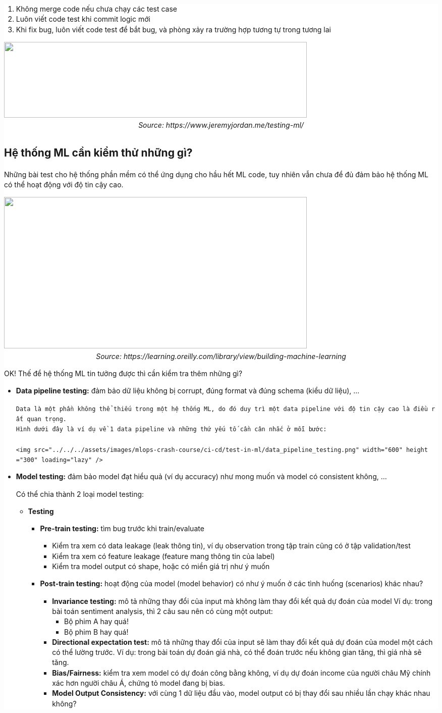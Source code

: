 1. Không merge code nếu chưa chạy các test case
2. Luôn viết code test khi commit logic mới
3. Khi fix bug, luôn viết code test để bắt bug, và phòng xảy ra trường hợp tương tự trong tương lai

<img src="../../../assets/images/mlops-crash-course/ci-cd/test-in-ml/typical_workflow_se.jpeg" width="600" height="150" loading="lazy" />
<figcaption align="center" font-size="8px"><i>Source: https://www.jeremyjordan.me/testing-ml/</i></figcaption>

## Hệ thống ML cần kiểm thử những gì?

Những bài test cho hệ thống phần mềm có thể ứng dụng cho hầu hết ML code, tuy nhiên vẫn chưa để đủ đảm bảo hệ thống ML có thể hoạt động với độ tin cậy cao.

<img src="../../../assets/images/mlops-crash-course/ci-cd/test-in-ml/difference.png" width="600" height="300" loading="lazy" />
<figcaption align="center" font-size="8px"><i>Source: https://learning.oreilly.com/library/view/building-machine-learning</i></figcaption>

OK! Thế để hệ thống ML tin tưởng được thì cần kiểm tra thêm những gì?

- **Data pipeline testing:** đảm bảo dữ liệu không bị corrupt, đúng format và đúng schema (kiểu dữ liệu), ...

      Data là một phần không thể thiếu trong một hệ thống ML, do đó duy trì một data pipeline với độ tin cậy cao là điều rất quan trọng.
      Hình dưới đây là ví dụ về 1 data pipeline và những thứ yếu tố cần cân nhắc ở mỗi bước:

      <img src="../../../assets/images/mlops-crash-course/ci-cd/test-in-ml/data_pipeline_testing.png" width="600" height="300" loading="lazy" />

- **Model testing:** đảm bảo model đạt hiểu quả (ví dụ accuracy) như mong muốn và model có consistent không, ...

  Có thể chia thành 2 loại model testing:

  - **Testing**

    - **Pre-train testing:** tìm bug trước khi train/evaluate
      - Kiểm tra xem có data leakage (leak thông tin), ví dụ observation trong tập train cũng có ở tập validation/test
      - Kiểm tra xem có feature leakage (feature mang thông tin của label)
      - Kiểm tra model output có shape, hoặc có miền giá trị như ý muốn
    - **Post-train testing:** hoạt động của model (model behavior) có như ý muốn ở các tình huống (scenarios) khác nhau?

      - **Invariance testing:** mô tả những thay đổi của input mà không làm thay đổi kết quả dự đoán của model
        Ví dụ: trong bài toán sentiment analysis, thì 2 câu sau nên có cùng một output:
        - Bộ phim A hay quá!
        - Bộ phim B hay quá!
      - **Directional expectation test:** mô tả những thay đổi của input sẽ làm thay đổi kết quả dự đoán của model một cách có thể lường trước.
        Ví dụ: trong bài toán dự đoán giá nhà, có thể đoán trước nếu không gian tăng, thì giá nhà sẽ tăng.
      - **Bias/Fairness:** kiểm tra xem model có dự đoán công bằng không, ví dụ dự đoán income của người châu Mỹ chính xác hơn người châu Á, chứng tỏ model đang bị bias.
      - **Model Output Consistency:** với cùng 1 dữ liệu đầu vào, model output có bị thay đổi sau nhiều lần chạy khác nhau không?
